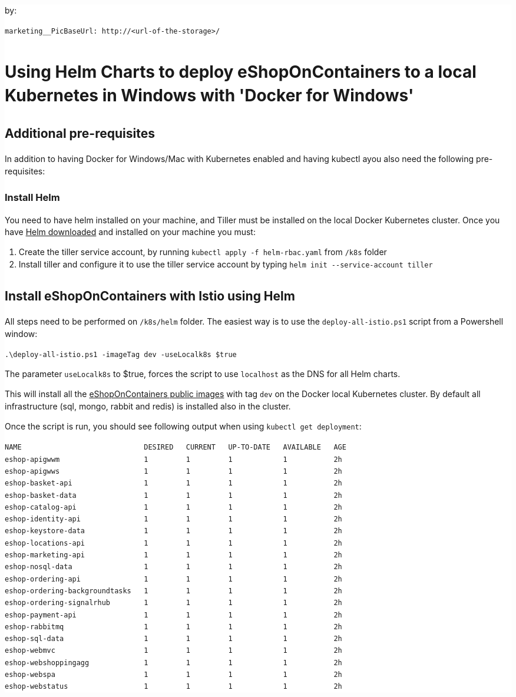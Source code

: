 by:

```
marketing__PicBaseUrl: http://<url-of-the-storage>/
```

# Using Helm Charts to deploy eShopOnContainers to a local Kubernetes in Windows with 'Docker for Windows'

## Additional pre-requisites

In addition to having Docker for Windows/Mac with Kubernetes enabled and having kubectl ayou also need the following pre-requisites:

### Install Helm 

You need to have helm installed on your machine, and Tiller must be installed on the local Docker Kubernetes cluster. Once you have [Helm downloaded](https://helm.sh/) and installed on your machine you must:

1. Create the tiller service account, by running `kubectl apply -f helm-rbac.yaml` from `/k8s` folder
2. Install tiller and configure it to use the tiller service account by typing `helm init --service-account tiller`

## Install eShopOnContainers with Istio using Helm 

All steps need to be performed on `/k8s/helm` folder. The easiest way is to use the `deploy-all-istio.ps1` script from a Powershell window:

```
.\deploy-all-istio.ps1 -imageTag dev -useLocalk8s $true 
```

The parameter `useLocalk8s` to $true, forces the script to use `localhost` as the DNS for all Helm charts.

This will install all the [eShopOnContainers public images](https://hub.docker.com/u/eshop/) with tag `dev` on the Docker local Kubernetes cluster. By default all infrastructure (sql, mongo, rabbit and redis) is installed also in the cluster.

Once the script is run, you should see following output when using `kubectl get deployment`:

```
NAME                             DESIRED   CURRENT   UP-TO-DATE   AVAILABLE   AGE
eshop-apigwwm                    1         1         1            1           2h
eshop-apigwws                    1         1         1            1           2h
eshop-basket-api                 1         1         1            1           2h
eshop-basket-data                1         1         1            1           2h
eshop-catalog-api                1         1         1            1           2h
eshop-identity-api               1         1         1            1           2h
eshop-keystore-data              1         1         1            1           2h
eshop-locations-api              1         1         1            1           2h
eshop-marketing-api              1         1         1            1           2h
eshop-nosql-data                 1         1         1            1           2h
eshop-ordering-api               1         1         1            1           2h
eshop-ordering-backgroundtasks   1         1         1            1           2h
eshop-ordering-signalrhub        1         1         1            1           2h
eshop-payment-api                1         1         1            1           2h
eshop-rabbitmq                   1         1         1            1           2h
eshop-sql-data                   1         1         1            1           2h
eshop-webmvc                     1         1         1            1           2h
eshop-webshoppingagg             1         1         1            1           2h
eshop-webspa                     1         1         1            1           2h
eshop-webstatus                  1         1         1            1           2h
```
